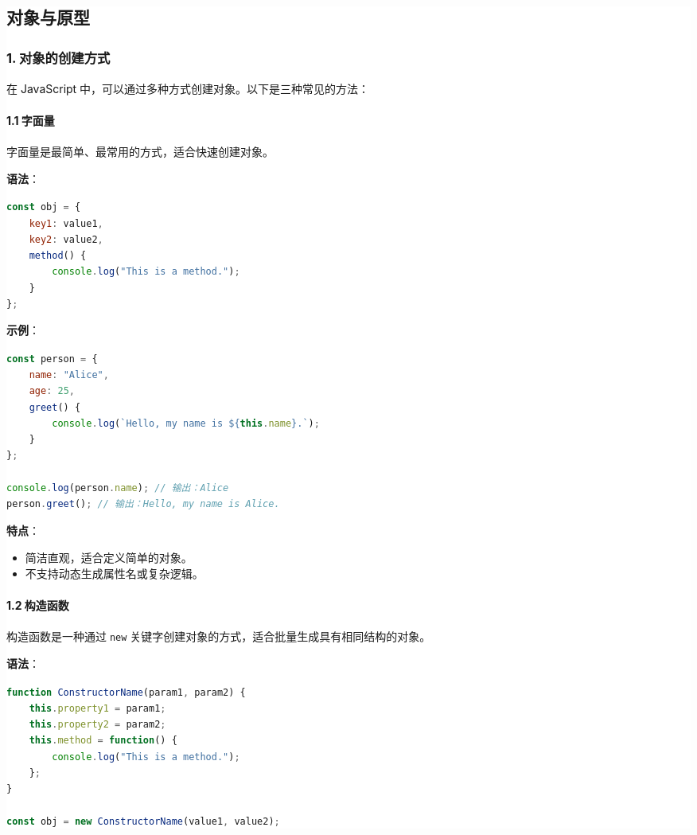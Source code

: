 ## **对象与原型**

### **1. 对象的创建方式**

在 JavaScript 中，可以通过多种方式创建对象。以下是三种常见的方法：

#### **1.1 字面量**

字面量是最简单、最常用的方式，适合快速创建对象。

**语法**：

```javascript
const obj = {
    key1: value1,
    key2: value2,
    method() {
        console.log("This is a method.");
    }
};
```

**示例**：

```javascript
const person = {
    name: "Alice",
    age: 25,
    greet() {
        console.log(`Hello, my name is ${this.name}.`);
    }
};

console.log(person.name); // 输出：Alice
person.greet(); // 输出：Hello, my name is Alice.
```

**特点**：

- 简洁直观，适合定义简单的对象。
- 不支持动态生成属性名或复杂逻辑。

#### **1.2 构造函数**

构造函数是一种通过 `new` 关键字创建对象的方式，适合批量生成具有相同结构的对象。

**语法**：

```javascript
function ConstructorName(param1, param2) {
    this.property1 = param1;
    this.property2 = param2;
    this.method = function() {
        console.log("This is a method.");
    };
}

const obj = new ConstructorName(value1, value2);
```
